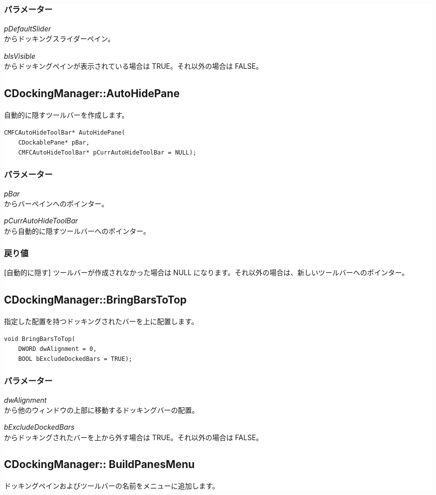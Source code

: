 ### <a name="parameters"></a>パラメーター

*pDefaultSlider*<br/>
からドッキングスライダーペイン。

*bIsVisible*<br/>
からドッキングペインが表示されている場合は TRUE。それ以外の場合は FALSE。

##  <a name="autohidepane"></a>  CDockingManager::AutoHidePane

自動的に隠すツールバーを作成します。

```
CMFCAutoHideToolBar* AutoHidePane(
    CDockablePane* pBar,
    CMFCAutoHideToolBar* pCurrAutoHideToolBar = NULL);
```

### <a name="parameters"></a>パラメーター

*pBar*<br/>
からバーペインへのポインター。

*pCurrAutoHideToolBar*<br/>
から自動的に隠すツールバーへのポインター。

### <a name="return-value"></a>戻り値

[自動的に隠す] ツールバーが作成されなかった場合は NULL になります。それ以外の場合は、新しいツールバーへのポインター。

##  <a name="bringbarstotop"></a>  CDockingManager::BringBarsToTop

指定した配置を持つドッキングされたバーを上に配置します。

```
void BringBarsToTop(
    DWORD dwAlignment = 0,
    BOOL bExcludeDockedBars = TRUE);
```

### <a name="parameters"></a>パラメーター

*dwAlignment*<br/>
から他のウィンドウの上部に移動するドッキングバーの配置。

*bExcludeDockedBars*<br/>
からドッキングされたバーを上から外す場合は TRUE。それ以外の場合は FALSE。

##  <a name="buildpanesmenu"></a>CDockingManager:: BuildPanesMenu

ドッキングペインおよびツールバーの名前をメニューに追加します。
